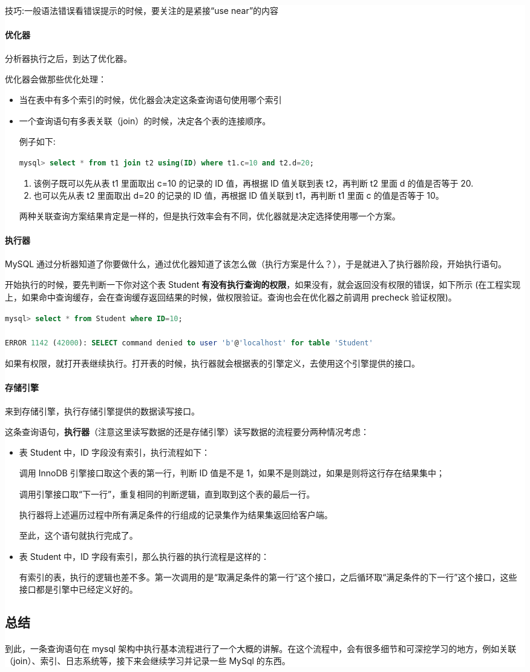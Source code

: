   技巧:一般语法错误看错误提示的时候，要关注的是紧接“use near”的内容

#### 优化器

分析器执行之后，到达了优化器。

优化器会做那些优化处理：

- 当在表中有多个索引的时候，优化器会决定这条查询语句使用哪个索引
- 一个查询语句有多表关联（join）的时候，决定各个表的连接顺序。

  例子如下:

  ```sql
  mysql> select * from t1 join t2 using(ID) where t1.c=10 and t2.d=20;
  ```

  1. 该例子既可以先从表 t1 里面取出 c=10 的记录的 ID 值，再根据 ID 值关联到表 t2，再判断 t2 里面 d 的值是否等于 20.
  2. 也可以先从表 t2 里面取出 d=20 的记录的 ID 值，再根据 ID 值关联到 t1，再判断 t1 里面 c 的值是否等于 10。

  两种关联查询方案结果肯定是一样的，但是执行效率会有不同，优化器就是决定选择使用哪一个方案。

#### 执行器

MySQL 通过分析器知道了你要做什么，通过优化器知道了该怎么做（执行方案是什么？），于是就进入了执行器阶段，开始执行语句。

开始执行的时候，要先判断一下你对这个表 Student **有没有执行查询的权限**，如果没有，就会返回没有权限的错误，如下所示 (在工程实现上，如果命中查询缓存，会在查询缓存返回结果的时候，做权限验证。查询也会在优化器之前调用 precheck 验证权限)。

```sql
mysql> select * from Student where ID=10;

ERROR 1142 (42000): SELECT command denied to user 'b'@'localhost' for table 'Student'
```

如果有权限，就打开表继续执行。打开表的时候，执行器就会根据表的引擎定义，去使用这个引擎提供的接口。

#### 存储引擎

来到存储引擎，执行存储引擎提供的数据读写接口。

这条查询语句，**执行器**（注意这里读写数据的还是存储引擎）读写数据的流程要分两种情况考虑：

- 表 Student 中，ID 字段没有索引，执行流程如下：

  调用 InnoDB 引擎接口取这个表的第一行，判断 ID 值是不是 1，如果不是则跳过，如果是则将这行存在结果集中；

  调用引擎接口取“下一行”，重复相同的判断逻辑，直到取到这个表的最后一行。

  执行器将上述遍历过程中所有满足条件的行组成的记录集作为结果集返回给客户端。

  至此，这个语句就执行完成了。

* 表 Student 中，ID 字段有索引，那么执行器的执行流程是这样的：

  有索引的表，执行的逻辑也差不多。第一次调用的是“取满足条件的第一行”这个接口，之后循环取“满足条件的下一行”这个接口，这些接口都是引擎中已经定义好的。

## 总结

到此，一条查询语句在 mysql 架构中执行基本流程进行了一个大概的讲解。在这个流程中，会有很多细节和可深挖学习的地方，例如关联（join）、索引、日志系统等，接下来会继续学习并记录一些 MySql 的东西。
